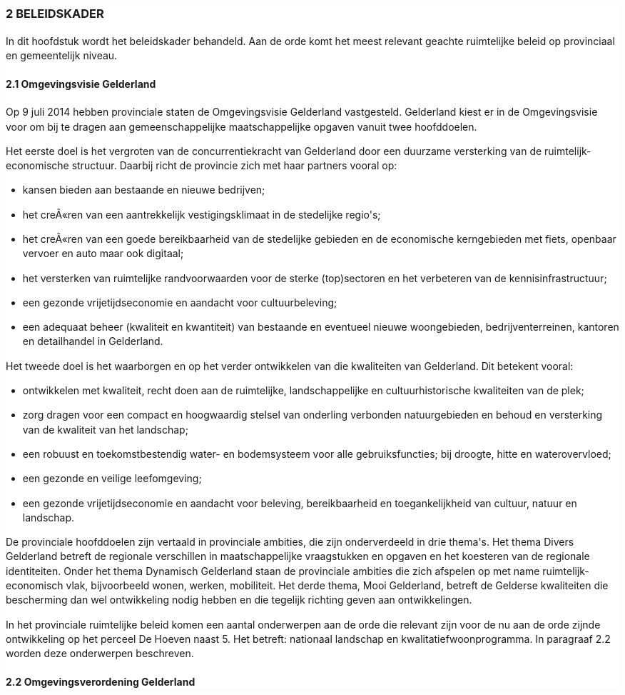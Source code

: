 ### 2 BELEIDSKADER

In dit hoofdstuk wordt het beleidskader behandeld. Aan de orde komt het meest relevant geachte ruimtelijke beleid op provinciaal en gemeentelijk niveau.

#### 2\.1 Omgevingsvisie Gelderland

Op 9 juli 2014 hebben provinciale staten de Omgevingsvisie Gelderland vastgesteld. Gelderland kiest er in de Omgevingsvisie voor om bij te dragen aan gemeenschappelijke maatschappelijke opgaven vanuit twee hoofddoelen.

Het eerste doel is het vergroten van de concurrentiekracht van Gelderland door een duurzame versterking van de ruimtelijk\-economische structuur. Daarbij richt de provincie zich met haar partners vooral op:

* kansen bieden aan bestaande en nieuwe bedrijven;

* het creÃ«ren van een aantrekkelijk vestigingsklimaat in de stedelijke regio's;

* het creÃ«ren van een goede bereikbaarheid van de stedelijke gebieden en de economische kerngebieden met fiets, openbaar vervoer en auto maar ook digitaal;

* het versterken van ruimtelijke randvoorwaarden voor de sterke (top)sectoren en het verbeteren van de kennisinfrastructuur;

* een gezonde vrijetijdseconomie en aandacht voor cultuurbeleving;

* een adequaat beheer (kwaliteit en kwantiteit) van bestaande en eventueel nieuwe woongebieden, bedrijventerreinen, kantoren en detailhandel in Gelderland.

Het tweede doel is het waarborgen en op het verder ontwikkelen van die kwaliteiten van Gelderland. Dit betekent vooral:

* ontwikkelen met kwaliteit, recht doen aan de ruimtelijke, landschappelijke en cultuurhistorische kwaliteiten van de plek;

* zorg dragen voor een compact en hoogwaardig stelsel van onderling verbonden natuurgebieden en behoud en versterking van de kwaliteit van het landschap;

* een robuust en toekomstbestendig water\- en bodemsysteem voor alle gebruiksfuncties; bij droogte, hitte en waterovervloed;

* een gezonde en veilige leefomgeving;

* een gezonde vrijetijdseconomie en aandacht voor beleving, bereikbaarheid en toegankelijkheid van cultuur, natuur en landschap.

De provinciale hoofddoelen zijn vertaald in provinciale ambities, die zijn onderverdeeld in drie thema's. Het thema Divers Gelderland betreft de regionale verschillen in maatschappelijke vraagstukken en opgaven en het koesteren van de regionale identiteiten. Onder het thema Dynamisch Gelderland staan de provinciale ambities die zich afspelen op met name ruimtelijk\-economisch vlak, bijvoorbeeld wonen, werken, mobiliteit. Het derde thema, Mooi Gelderland, betreft de Gelderse kwaliteiten die bescherming dan wel ontwikkeling nodig hebben en die tegelijk richting geven aan ontwikkelingen.

In het provinciale ruimtelijke beleid komen een aantal onderwerpen aan de orde die relevant zijn voor de nu aan de orde zijnde ontwikkeling op het perceel De Hoeven naast 5\. Het betreft: nationaal landschap en kwalitatiefwoonprogramma. In paragraaf 2\.2 worden deze onderwerpen beschreven.

#### 2\.2 Omgevingsverordening Gelderland
